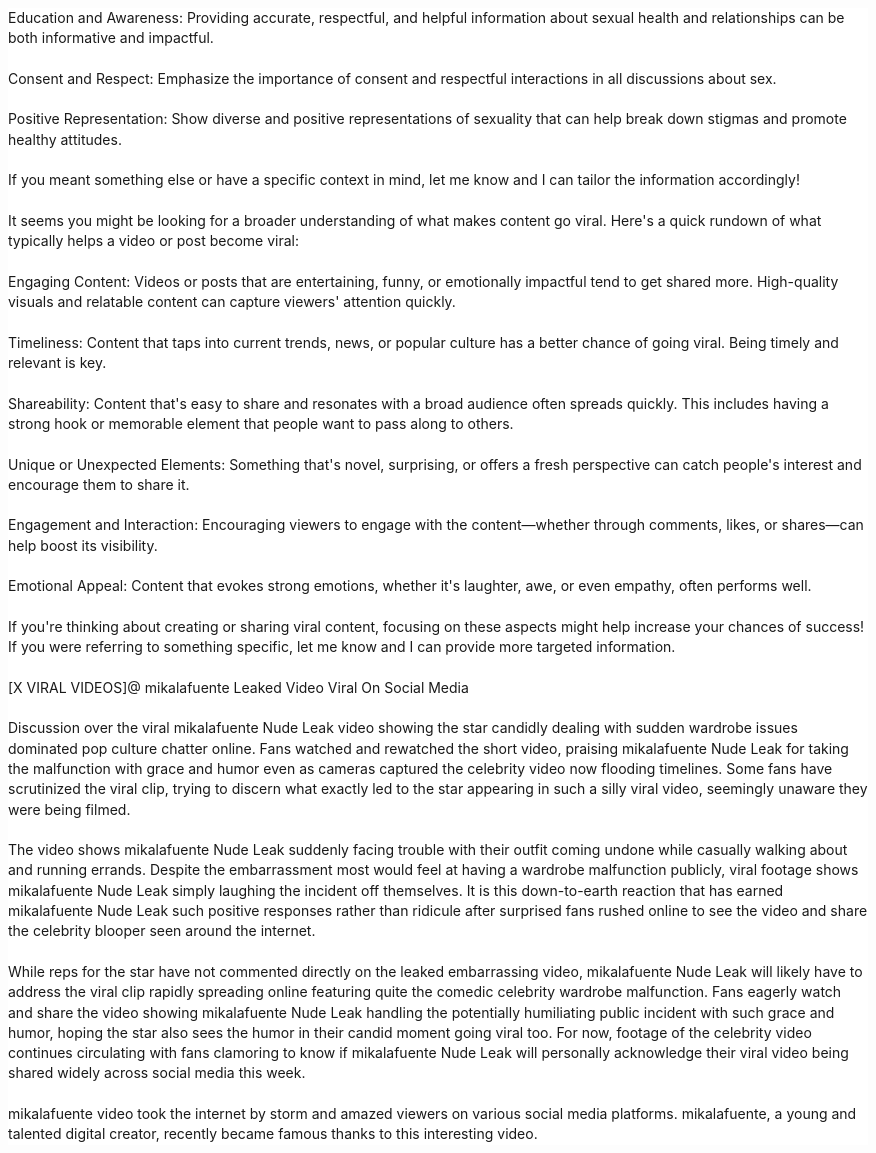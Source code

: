 Education and Awareness: Providing accurate, respectful, and helpful information about sexual health and relationships can be both informative and impactful.
<br><br>
Consent and Respect: Emphasize the importance of consent and respectful interactions in all discussions about sex.
<br><br>
Positive Representation: Show diverse and positive representations of sexuality that can help break down stigmas and promote healthy attitudes.
<br><br>
If you meant something else or have a specific context in mind, let me know and I can tailor the information accordingly!
<br><br>
It seems you might be looking for a broader understanding of what makes content go viral. Here's a quick rundown of what typically helps a video or post become viral:
<br><br>
Engaging Content: Videos or posts that are entertaining, funny, or emotionally impactful tend to get shared more. High-quality visuals and relatable content can capture viewers' attention quickly.
<br><br>
Timeliness: Content that taps into current trends, news, or popular culture has a better chance of going viral. Being timely and relevant is key.
<br><br>
Shareability: Content that's easy to share and resonates with a broad audience often spreads quickly. This includes having a strong hook or memorable element that people want to pass along to others.
<br><br>
Unique or Unexpected Elements: Something that's novel, surprising, or offers a fresh perspective can catch people's interest and encourage them to share it.
<br><br>
Engagement and Interaction: Encouraging viewers to engage with the content—whether through comments, likes, or shares—can help boost its visibility.
<br><br>
Emotional Appeal: Content that evokes strong emotions, whether it's laughter, awe, or even empathy, often performs well.
<br><br>
If you're thinking about creating or sharing viral content, focusing on these aspects might help increase your chances of success! If you were referring to something specific, let me know and I can provide more targeted information.
<br><br>
[X VIRAL VIDEOS]@  mikalafuente Leaked Video Viral On Social Media
<br><br>
Discussion over the viral   mikalafuente Nude Leak video showing the star candidly dealing with sudden wardrobe issues dominated pop culture chatter online. Fans watched and rewatched the short video, praising   mikalafuente Nude Leak for taking the malfunction with grace and humor even as cameras captured the celebrity video now flooding timelines. Some fans have scrutinized the viral clip, trying to discern what exactly led to the star appearing in such a silly viral video, seemingly unaware they were being filmed.
<br><br>
The video shows   mikalafuente Nude Leak suddenly facing trouble with their outfit coming undone while casually walking about and running errands. Despite the embarrassment most would feel at having a wardrobe malfunction publicly, viral footage shows   mikalafuente Nude Leak simply laughing the incident off themselves. It is this down-to-earth reaction that has earned   mikalafuente Nude Leak such positive responses rather than ridicule after surprised fans rushed online to see the video and share the celebrity blooper seen around the internet.
<br><br>
While reps for the star have not commented directly on the leaked embarrassing video,   mikalafuente Nude Leak will likely have to address the viral clip rapidly spreading online featuring quite the comedic celebrity wardrobe malfunction. Fans eagerly watch and share the video showing   mikalafuente Nude Leak handling the potentially humiliating public incident with such grace and humor, hoping the star also sees the humor in their candid moment going viral too. For now, footage of the celebrity video continues circulating with fans clamoring to know if   mikalafuente Nude Leak will personally acknowledge their viral video being shared widely across social media this week.
<br><br>
  mikalafuente video took the internet by storm and amazed viewers on various social media platforms.   mikalafuente, a young and talented digital creator, recently became famous thanks to this interesting video.